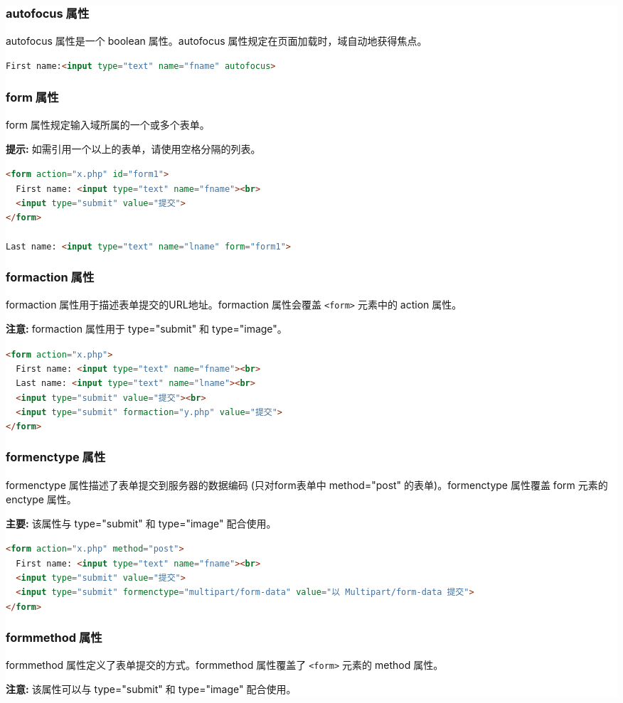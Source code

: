 ### autofocus 属性

autofocus 属性是一个 boolean 属性。autofocus 属性规定在页面加载时，域自动地获得焦点。

```html
First name:<input type="text" name="fname" autofocus>
```

### form 属性

form 属性规定输入域所属的一个或多个表单。

**提示:** 如需引用一个以上的表单，请使用空格分隔的列表。

```html
<form action="x.php" id="form1">
  First name: <input type="text" name="fname"><br>
  <input type="submit" value="提交">
</form>

Last name: <input type="text" name="lname" form="form1">
```

###  formaction 属性

formaction 属性用于描述表单提交的URL地址。formaction 属性会覆盖 `<form>` 元素中的 action 属性。

**注意:** formaction 属性用于 type="submit" 和 type="image"。

```html
<form action="x.php">
  First name: <input type="text" name="fname"><br>
  Last name: <input type="text" name="lname"><br>
  <input type="submit" value="提交"><br>
  <input type="submit" formaction="y.php" value="提交">
</form>
```

### formenctype 属性

formenctype 属性描述了表单提交到服务器的数据编码 (只对form表单中 method="post" 的表单)。formenctype 属性覆盖 form 元素的 enctype 属性。

**主要:** 该属性与 type="submit" 和 type="image" 配合使用。

```html
<form action="x.php" method="post">
  First name: <input type="text" name="fname"><br>
  <input type="submit" value="提交">
  <input type="submit" formenctype="multipart/form-data" value="以 Multipart/form-data 提交">
</form>
```

### formmethod 属性

formmethod 属性定义了表单提交的方式。formmethod 属性覆盖了 `<form>` 元素的 method 属性。

**注意:** 该属性可以与 type="submit" 和 type="image" 配合使用。
